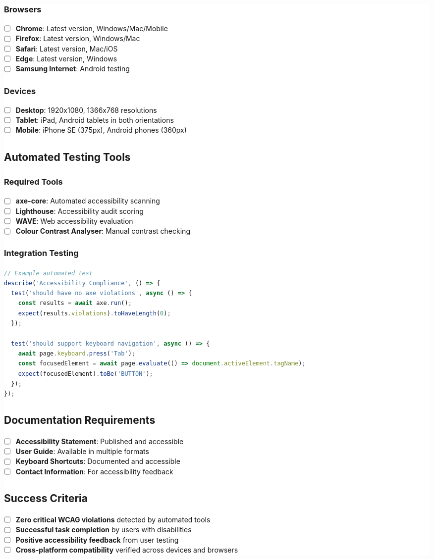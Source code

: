 ### Browsers
- [ ] **Chrome**: Latest version, Windows/Mac/Mobile
- [ ] **Firefox**: Latest version, Windows/Mac
- [ ] **Safari**: Latest version, Mac/iOS
- [ ] **Edge**: Latest version, Windows
- [ ] **Samsung Internet**: Android testing

### Devices
- [ ] **Desktop**: 1920x1080, 1366x768 resolutions
- [ ] **Tablet**: iPad, Android tablets in both orientations
- [ ] **Mobile**: iPhone SE (375px), Android phones (360px)

## Automated Testing Tools

### Required Tools
- [ ] **axe-core**: Automated accessibility scanning
- [ ] **Lighthouse**: Accessibility audit scoring
- [ ] **WAVE**: Web accessibility evaluation
- [ ] **Colour Contrast Analyser**: Manual contrast checking

### Integration Testing
```javascript
// Example automated test
describe('Accessibility Compliance', () => {
  test('should have no axe violations', async () => {
    const results = await axe.run();
    expect(results.violations).toHaveLength(0);
  });
  
  test('should support keyboard navigation', async () => {
    await page.keyboard.press('Tab');
    const focusedElement = await page.evaluate(() => document.activeElement.tagName);
    expect(focusedElement).toBe('BUTTON');
  });
});
```

## Documentation Requirements
- [ ] **Accessibility Statement**: Published and accessible
- [ ] **User Guide**: Available in multiple formats
- [ ] **Keyboard Shortcuts**: Documented and accessible
- [ ] **Contact Information**: For accessibility feedback

## Success Criteria
- [ ] **Zero critical WCAG violations** detected by automated tools
- [ ] **Successful task completion** by users with disabilities
- [ ] **Positive accessibility feedback** from user testing
- [ ] **Cross-platform compatibility** verified across devices and browsers
